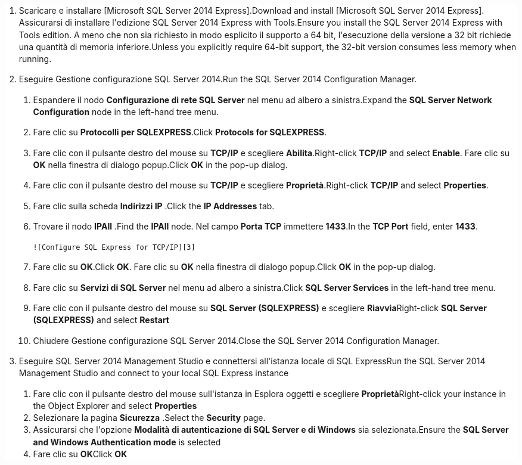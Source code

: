 1. <span data-ttu-id="c7785-243">Scaricare e installare [Microsoft SQL Server 2014 Express].</span><span class="sxs-lookup"><span data-stu-id="c7785-243">Download and install [Microsoft SQL Server 2014 Express].</span></span>  <span data-ttu-id="c7785-244">Assicurarsi di installare l'edizione SQL Server 2014 Express with Tools.</span><span class="sxs-lookup"><span data-stu-id="c7785-244">Ensure you install the SQL Server 2014 Express with Tools edition.</span></span>  <span data-ttu-id="c7785-245">A meno che non sia richiesto in modo esplicito il supporto a 64 bit, l'esecuzione della versione a 32 bit richiede una quantità di memoria inferiore.</span><span class="sxs-lookup"><span data-stu-id="c7785-245">Unless you explicitly require 64-bit support, the 32-bit version consumes less memory when running.</span></span>
2. <span data-ttu-id="c7785-246">Eseguire Gestione configurazione SQL Server 2014.</span><span class="sxs-lookup"><span data-stu-id="c7785-246">Run the SQL Server 2014 Configuration Manager.</span></span>

   1. <span data-ttu-id="c7785-247">Espandere il nodo **Configurazione di rete SQL Server** nel menu ad albero a sinistra.</span><span class="sxs-lookup"><span data-stu-id="c7785-247">Expand the **SQL Server Network Configuration** node in the left-hand tree menu.</span></span>
   2. <span data-ttu-id="c7785-248">Fare clic su **Protocolli per SQLEXPRESS**.</span><span class="sxs-lookup"><span data-stu-id="c7785-248">Click **Protocols for SQLEXPRESS**.</span></span>
   3. <span data-ttu-id="c7785-249">Fare clic con il pulsante destro del mouse su **TCP/IP** e scegliere **Abilita**.</span><span class="sxs-lookup"><span data-stu-id="c7785-249">Right-click **TCP/IP** and select **Enable**.</span></span>  <span data-ttu-id="c7785-250">Fare clic su **OK** nella finestra di dialogo popup.</span><span class="sxs-lookup"><span data-stu-id="c7785-250">Click **OK** in the pop-up dialog.</span></span>
   4. <span data-ttu-id="c7785-251">Fare clic con il pulsante destro del mouse su **TCP/IP** e scegliere **Proprietà**.</span><span class="sxs-lookup"><span data-stu-id="c7785-251">Right-click **TCP/IP** and select **Properties**.</span></span>
   5. <span data-ttu-id="c7785-252">Fare clic sulla scheda **Indirizzi IP** .</span><span class="sxs-lookup"><span data-stu-id="c7785-252">Click the **IP Addresses** tab.</span></span>
   6. <span data-ttu-id="c7785-253">Trovare il nodo **IPAll** .</span><span class="sxs-lookup"><span data-stu-id="c7785-253">Find the **IPAll** node.</span></span>  <span data-ttu-id="c7785-254">Nel campo **Porta TCP** immettere **1433**.</span><span class="sxs-lookup"><span data-stu-id="c7785-254">In the **TCP Port** field, enter **1433**.</span></span>

          ![Configure SQL Express for TCP/IP][3]
   7. <span data-ttu-id="c7785-255">Fare clic su **OK**.</span><span class="sxs-lookup"><span data-stu-id="c7785-255">Click **OK**.</span></span>  <span data-ttu-id="c7785-256">Fare clic su **OK** nella finestra di dialogo popup.</span><span class="sxs-lookup"><span data-stu-id="c7785-256">Click **OK** in the pop-up dialog.</span></span>
   8. <span data-ttu-id="c7785-257">Fare clic su **Servizi di SQL Server** nel menu ad albero a sinistra.</span><span class="sxs-lookup"><span data-stu-id="c7785-257">Click **SQL Server Services** in the left-hand tree menu.</span></span>
   9. <span data-ttu-id="c7785-258">Fare clic con il pulsante destro del mouse su **SQL Server (SQLEXPRESS)** e scegliere **Riavvia**</span><span class="sxs-lookup"><span data-stu-id="c7785-258">Right-click **SQL Server (SQLEXPRESS)** and select **Restart**</span></span>
   10. <span data-ttu-id="c7785-259">Chiudere Gestione configurazione SQL Server 2014.</span><span class="sxs-lookup"><span data-stu-id="c7785-259">Close the SQL Server 2014 Configuration Manager.</span></span>
3. <span data-ttu-id="c7785-260">Eseguire SQL Server 2014 Management Studio e connettersi all'istanza locale di SQL Express</span><span class="sxs-lookup"><span data-stu-id="c7785-260">Run the SQL Server 2014 Management Studio and connect to your local SQL Express instance</span></span>

   1. <span data-ttu-id="c7785-261">Fare clic con il pulsante destro del mouse sull'istanza in Esplora oggetti e scegliere **Proprietà**</span><span class="sxs-lookup"><span data-stu-id="c7785-261">Right-click your instance in the Object Explorer and select **Properties**</span></span>
   2. <span data-ttu-id="c7785-262">Selezionare la pagina **Sicurezza** .</span><span class="sxs-lookup"><span data-stu-id="c7785-262">Select the **Security** page.</span></span>
   3. <span data-ttu-id="c7785-263">Assicurarsi che l'opzione **Modalità di autenticazione di SQL Server e di Windows** sia selezionata.</span><span class="sxs-lookup"><span data-stu-id="c7785-263">Ensure the **SQL Server and Windows Authentication mode** is selected</span></span>
   4. <span data-ttu-id="c7785-264">Fare clic su **OK**</span><span class="sxs-lookup"><span data-stu-id="c7785-264">Click **OK**</span></span>
